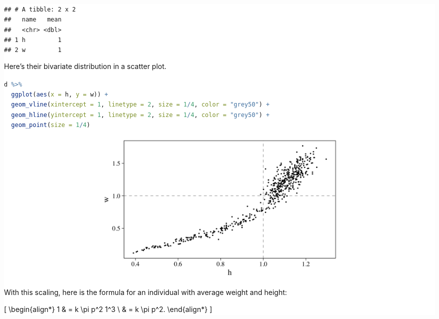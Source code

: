     ## # A tibble: 2 x 2
    ##   name   mean
    ##   <chr> <dbl>
    ## 1 h         1
    ## 2 w         1

Here’s their bivariate distribution in a scatter plot.

``` r
d %>% 
  ggplot(aes(x = h, y = w)) +
  geom_vline(xintercept = 1, linetype = 2, size = 1/4, color = "grey50") +
  geom_hline(yintercept = 1, linetype = 2, size = 1/4, color = "grey50") +
  geom_point(size = 1/4)
```

<img src="16_files/figure-gfm/unnamed-chunk-6-1.png" width="480" style="display: block; margin: auto;" />

With this scaling, here is the formula for an individual with average
weight and height:

\[
\begin{align*}
1 & = k \pi p^2 1^3 \\
  & = k \pi p^2.
\end{align*}
\]
